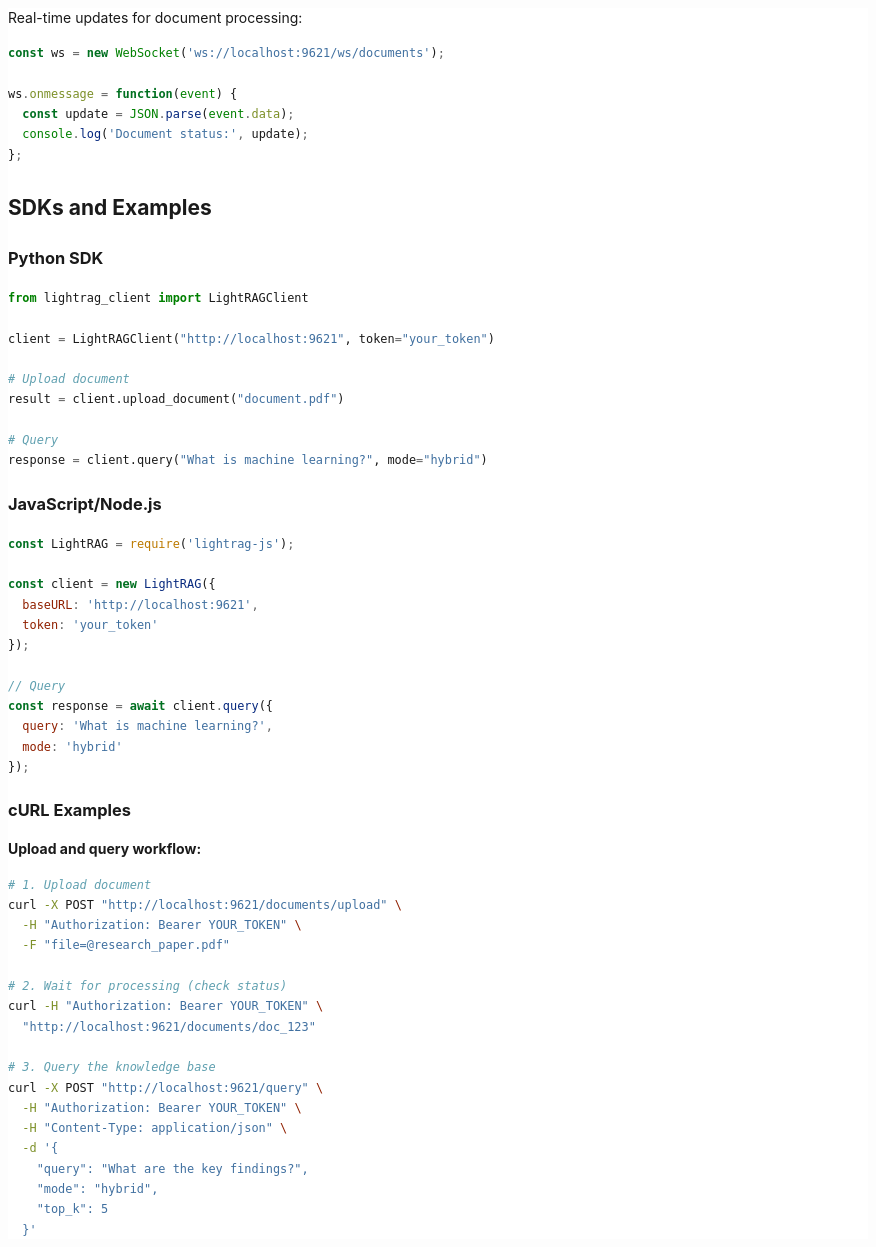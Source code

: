 Real-time updates for document processing:

```javascript
const ws = new WebSocket('ws://localhost:9621/ws/documents');

ws.onmessage = function(event) {
  const update = JSON.parse(event.data);
  console.log('Document status:', update);
};
```

## SDKs and Examples

### Python SDK
```python
from lightrag_client import LightRAGClient

client = LightRAGClient("http://localhost:9621", token="your_token")

# Upload document
result = client.upload_document("document.pdf")

# Query
response = client.query("What is machine learning?", mode="hybrid")
```

### JavaScript/Node.js
```javascript
const LightRAG = require('lightrag-js');

const client = new LightRAG({
  baseURL: 'http://localhost:9621',
  token: 'your_token'
});

// Query
const response = await client.query({
  query: 'What is machine learning?',
  mode: 'hybrid'
});
```

### cURL Examples

**Upload and query workflow:**
```bash
# 1. Upload document
curl -X POST "http://localhost:9621/documents/upload" \
  -H "Authorization: Bearer YOUR_TOKEN" \
  -F "file=@research_paper.pdf"

# 2. Wait for processing (check status)
curl -H "Authorization: Bearer YOUR_TOKEN" \
  "http://localhost:9621/documents/doc_123"

# 3. Query the knowledge base
curl -X POST "http://localhost:9621/query" \
  -H "Authorization: Bearer YOUR_TOKEN" \
  -H "Content-Type: application/json" \
  -d '{
    "query": "What are the key findings?",
    "mode": "hybrid",
    "top_k": 5
  }'
```
